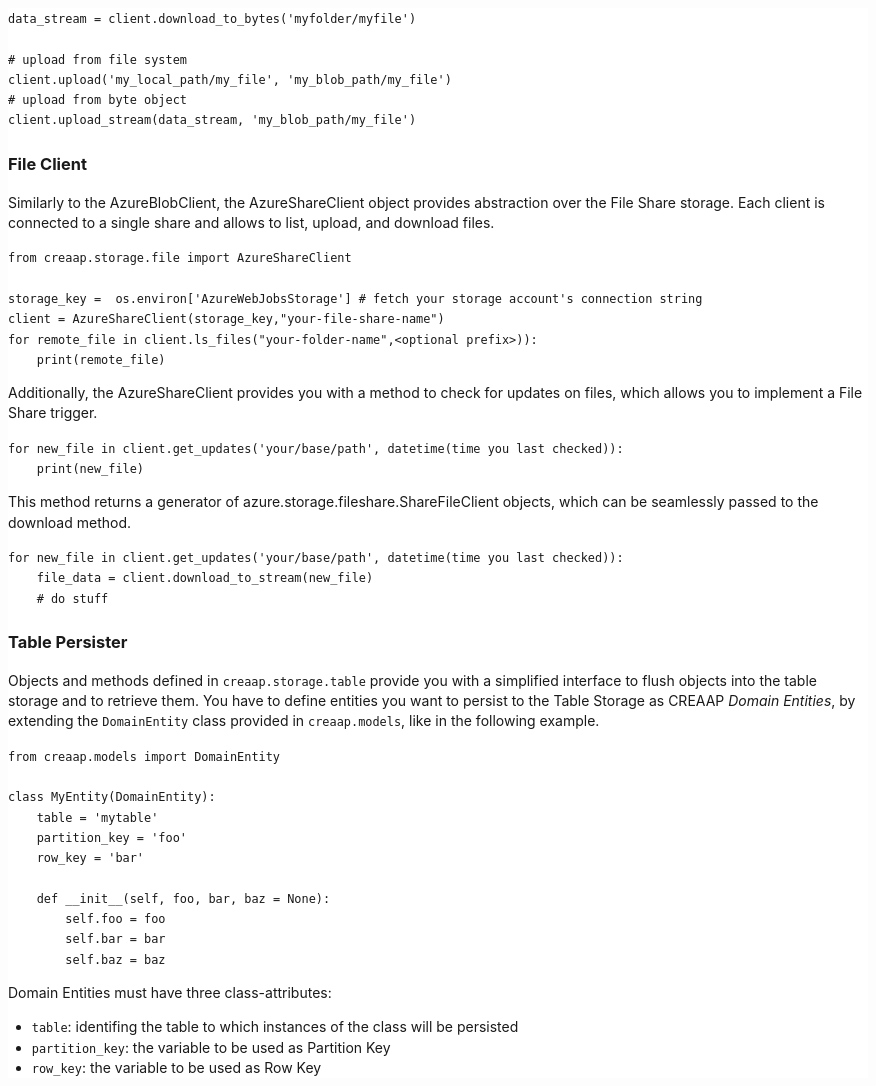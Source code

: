 ```
data_stream = client.download_to_bytes('myfolder/myfile')

# upload from file system
client.upload('my_local_path/my_file', 'my_blob_path/my_file')
# upload from byte object
client.upload_stream(data_stream, 'my_blob_path/my_file')
```

### File Client
Similarly to the AzureBlobClient, the AzureShareClient object provides abstraction over the File Share storage. Each client is connected to a single share and allows to list, upload, and download files.
```
from creaap.storage.file import AzureShareClient

storage_key =  os.environ['AzureWebJobsStorage'] # fetch your storage account's connection string
client = AzureShareClient(storage_key,"your-file-share-name") 
for remote_file in client.ls_files("your-folder-name",<optional prefix>)):
	print(remote_file)
```
Additionally, the AzureShareClient provides you with a method to check for updates on files, which allows you to implement a File Share trigger.
```
for new_file in client.get_updates('your/base/path', datetime(time you last checked)):
	print(new_file)
```
This method returns a generator of azure.storage.fileshare.ShareFileClient objects, which can be seamlessly passed to the download method.
```
for new_file in client.get_updates('your/base/path', datetime(time you last checked)):
	file_data = client.download_to_stream(new_file)
	# do stuff
```
### Table Persister
Objects and methods defined in `creaap.storage.table` provide you with a simplified interface to flush objects into the table storage and to retrieve them.
You have to define entities you want to persist to the Table Storage as CREAAP *Domain Entities*, by extending the `DomainEntity` class provided in `creaap.models`, like in the following example.
```
from creaap.models import DomainEntity

class MyEntity(DomainEntity):
	table = 'mytable'
	partition_key = 'foo'
    row_key = 'bar'

	def __init__(self, foo, bar, baz = None):
		self.foo = foo
		self.bar = bar
		self.baz = baz
```
Domain Entities must have three class-attributes:
+ `table`: identifing the table to which instances of the class will be persisted
+ `partition_key`: the variable to be used as Partition Key
+ `row_key`: the variable to be used as Row Key
